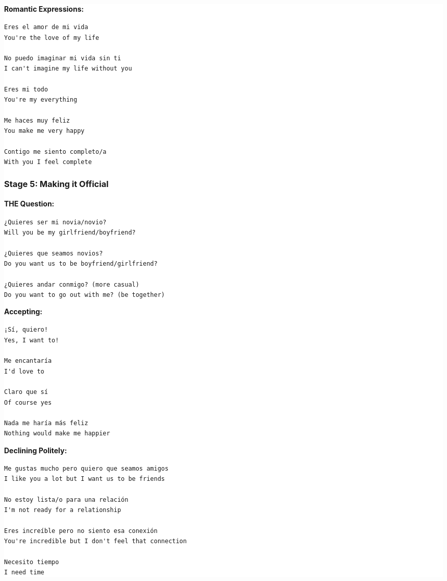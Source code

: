 **Romantic Expressions:**
```
Eres el amor de mi vida
You're the love of my life

No puedo imaginar mi vida sin ti
I can't imagine my life without you

Eres mi todo
You're my everything

Me haces muy feliz
You make me very happy

Contigo me siento completo/a
With you I feel complete
```

### Stage 5: Making it Official

**THE Question:**
```
¿Quieres ser mi novia/novio?
Will you be my girlfriend/boyfriend?

¿Quieres que seamos novios?
Do you want us to be boyfriend/girlfriend?

¿Quieres andar conmigo? (more casual)
Do you want to go out with me? (be together)
```

**Accepting:**
```
¡Sí, quiero!
Yes, I want to!

Me encantaría
I'd love to

Claro que sí
Of course yes

Nada me haría más feliz
Nothing would make me happier
```

**Declining Politely:**
```
Me gustas mucho pero quiero que seamos amigos
I like you a lot but I want us to be friends

No estoy lista/o para una relación
I'm not ready for a relationship

Eres increíble pero no siento esa conexión
You're incredible but I don't feel that connection

Necesito tiempo
I need time
```
